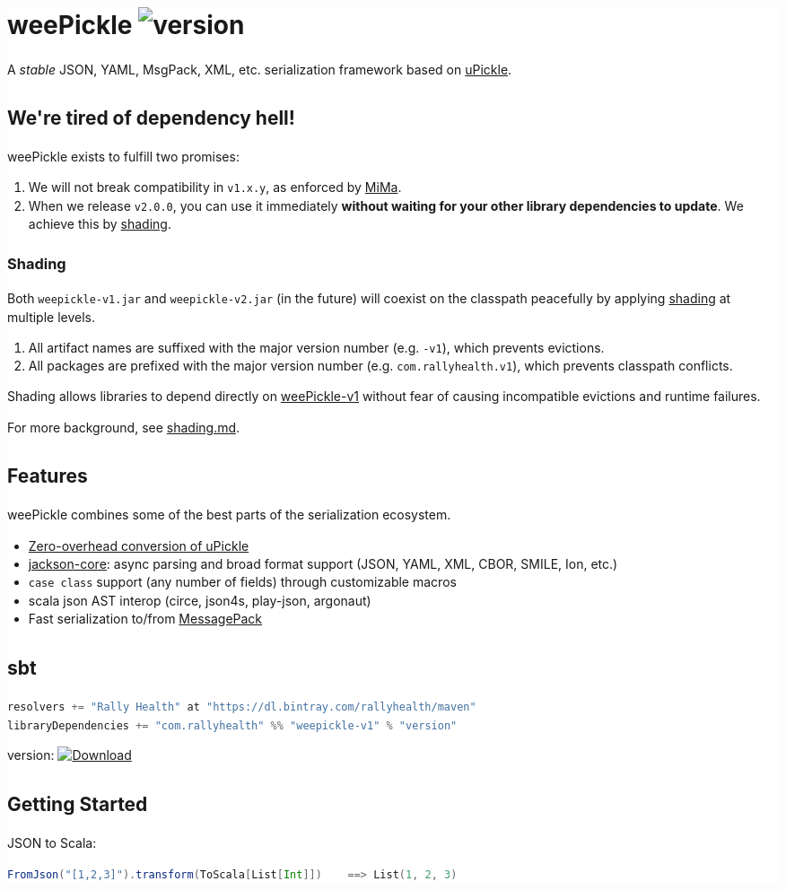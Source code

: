 # weePickle ![version](https://img.shields.io/github/v/release/rallyhealth/weepickle)

A *stable* JSON, YAML, MsgPack, XML, etc. serialization framework based on [uPickle](https://com-lihaoyi.github.io/upickle/).

## We're tired of dependency hell!
weePickle exists to fulfill two promises:

1. We will not break compatibility in `v1.x.y`, as enforced by [MiMa](https://github.com/lightbend/mima).
2. When we release `v2.0.0`, you can use it immediately **without waiting for your other library dependencies to update**. We achieve this by [shading](https://github.com/rallyhealth/sbt-shading).

### Shading
Both `weepickle-v1.jar` and `weepickle-v2.jar` (in the future) will coexist on the classpath peacefully by applying [shading](https://github.com/rallyhealth/sbt-shading) at multiple levels.
1. All artifact names are suffixed with the major version number (e.g. `-v1`), which prevents evictions.
2. All packages are prefixed with the major version number (e.g. `com.rallyhealth.v1`), which prevents classpath conflicts.

Shading allows libraries to depend directly on [weePickle-v1](#sbt) without fear of causing incompatible evictions and runtime failures.

For more background, see [shading.md](shading.md).

## Features
weePickle combines some of the best parts of the serialization ecosystem.

- [Zero-overhead conversion of uPickle](http://www.lihaoyi.com/post/ZeroOverheadTreeProcessingwiththeVisitorPattern.html)
- [jackson-core](https://github.com/FasterXML/jackson#active-jackson-projects): async parsing and broad format support (JSON, YAML, XML, CBOR, SMILE, Ion, etc.)
- `case class` support (any number of fields) through customizable macros
- scala json AST interop (circe, json4s, play-json, argonaut)
- Fast serialization to/from [MessagePack](#messagepack)

## sbt
```scala
resolvers += "Rally Health" at "https://dl.bintray.com/rallyhealth/maven"
libraryDependencies += "com.rallyhealth" %% "weepickle-v1" % "version"
```
version: [ ![Download](https://api.bintray.com/packages/rallyhealth/maven/weePickle/images/download.svg) ](https://bintray.com/rallyhealth/maven/weePickle/_latestVersion)


## Getting Started
JSON to Scala:
```scala
FromJson("[1,2,3]").transform(ToScala[List[Int]])    ==> List(1, 2, 3)
```
